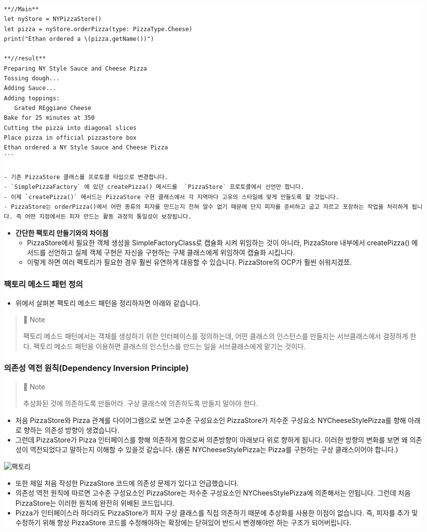     **//Main**
    let nyStore = NYPizzaStore()
    let pizza = nyStore.orderPizza(type: PizzaType.Cheese)
    print("Ethan ordered a \(pizza.getName())")
    
    **//result**
    Preparing NY Style Sauce and Cheese Pizza
    Tossing dough...
    Adding Sauce...
    Adding toppings: 
       Grated REggiano Cheese
    Bake for 25 minutes at 350
    Cutting the pizza into diagonal slices
    Place pizza in official pizzastore box
    Ethan ordered a NY Style Sauce and Cheese Pizza
    ```
    
    - 기존 PizzaStore 클래스를 프로토콜 타입으로 변경합니다.
    - `SimplePizzaFactory` 에 있던 createPizza() 메서드를  `PizzaStore` 프로토콜에서 선언만 합니다.
    - 이제 `createPizza()` 메서드는 PizzaStore 구현 클래스에서 각 지역마다 고유의 스타일에 맞게 만들도록 할 것입니다.
    - PizzaStore는 orderPizza()에서 어떤 종류의 피자를 만드는지 전혀 알수 없기 때문에 단지 피자를 준비하고 굽고 자르고 포장하는 작업을 처리하게 됩니다. 즉 어떤 지점에서든 피자 만드는 활동 과정의 통일성이 보장됩니다.
- **간단한 팩토리 만들기와의 차이점**
    - PizzaStore에서 필요한 객체 생성을 SimpleFactoryClass로 캡슐화 시켜 위임하는 것이 아니라, PizzaStore 내부에서 createPizza() 메서드를 선언하고 실제 객체 구현은 자신을 구현하는 구체 클래스에게 위임하여 캡슐화 시킵니다.
    - 이렇게 하면 여러 팩토리가 필요한 경우 훨씬 유연하게 대응할 수 있습니다. PizzaStore의 OCP가 훨씬 쉬워지겠쬬.

### **팩토리 메소드 패턴 정의**

- 위에서 살펴본 팩토리 메소드 패턴을 정리하자면 아래와 같습니다.

> 📘 Note
> 
> 팩토리 메소드 패턴에서는 객체를 생성하기 위한 인터페이스를 정의하는데, 어떤 클래스의 인스턴스를 만들지는 서브클래스에서 결정하게 한다.
> 팩토리 메소드 패턴을 이용하면 클래스의 인스턴스를 만드는 일을 서브클래스에게 맡기는 것이다.
>

### 의존성 역전 원칙(Dependency Inversion Principle)

> 📘 Note
> 
> 추상화된 것에 의존하도록 만들어라. 
> 구상 클래스에 의존하도록 만들지 말아야 한다.
>

- 처음 PizzaStore와 Pizza 관계를 다이어그램으로 보면 고수준 구성요소인 PizzaStore가 저수준 구성요소 NYCheeseStylePizza를 향해 아래로 향하는 의존성 방향이 생겼습니다.
- 그런데 PizzaStore가 Pizza 인터페이스를 향해 의존하게 함으로써 의존방향이 아래보다 위로 향하게 됩니다. 이러한 방향의 변화를 보면 왜 의존성이 역전되었다고 말하는지 이해할 수 있을것 같습니다. (물론 NYCheeseStylePizza는 Pizza를 구현하는 구상 클래스이어야 합니다.)

![팩토리](https://user-images.githubusercontent.com/48742165/139816732-e60cf123-5cd4-450b-a5cd-f70d4be00637.png)


- 또한 제일 처음 작성한 PizzaStore 코드에 의존성 문제가 있다고 언급했습니다.
- 의존성 역전 원칙에 따르면 고수준 구성요소인 PizzaStore는 저수준 구성요소인 NYCheesStylePizza에 의존해서는 안됩니다. 그런데 처음 PizzaStore는 이러한 원칙에 완전히 위배된 코드입니다.
- Pizza가 인터페이스라 하더라도 PizzaStore가 피자 구상 클래스를 직접 의존하기 때문에 추상화를 사용한 이점이 없습니다. 즉, 피자를 추가 및 수정하기 위해 항상 PizzaStore 코드를 수정해야하는 확장에는 닫혀있어 반드시 변경해야만 하는 구조가 되어버립니다.

